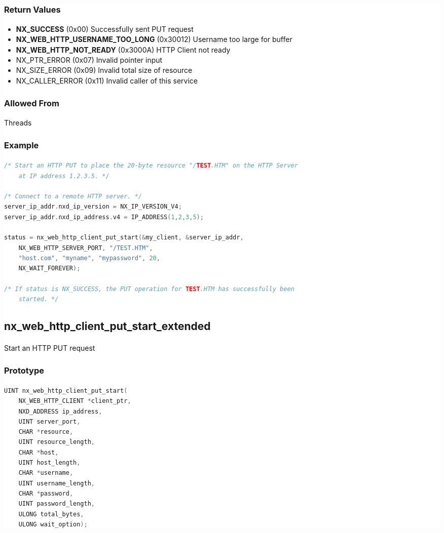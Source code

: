 ### Return Values

- **NX_SUCCESS** (0x00) Successfully sent PUT request
- **NX_WEB_HTTP_USERNAME_TOO_LONG** (0x30012) Username too large for buffer
- **NX_WEB_HTTP_NOT_READY** (0x3000A) HTTP Client not ready
- NX_PTR_ERROR (0x07) Invalid pointer input
- NX_SIZE_ERROR (0x09) Invalid total size of resource
- NX_CALLER_ERROR (0x11) Invalid caller of this service

### Allowed From

Threads

### Example

```C
/* Start an HTTP PUT to place the 20-byte resource "/TEST.HTM" on the HTTP Server
    at IP address 1.2.3.5. */

/* Connect to a remote HTTP server. */
server_ip_addr.nxd_ip_version = NX_IP_VERSION_V4;
server_ip_addr.nxd_ip_address.v4 = IP_ADDRESS(1,2,3,5);

status = nx_web_http_client_put_start(&my_client, &server_ip_addr,
    NX_WEB_HTTP_SERVER_PORT, "/TEST.HTM",
    "host.com", "myname", "mypassword", 20,
    NX_WAIT_FOREVER);

/* If status is NX_SUCCESS, the PUT operation for TEST.HTM has successfully been
    started. */
```

## nx_web_http_client_put_start_extended

Start an HTTP PUT request

### Prototype

```C
UINT nx_web_http_client_put_start(
    NX_WEB_HTTP_CLIENT *client_ptr,
    NXD_ADDRESS ip_address,
    UINT server_port,
    CHAR *resource,
    UINT resource_length,
    CHAR *host,
    UINT host_length,
    CHAR *username,
    UINT username_length,
    CHAR *password,
    UINT password_length,
    ULONG total_bytes,
    ULONG wait_option);
```
